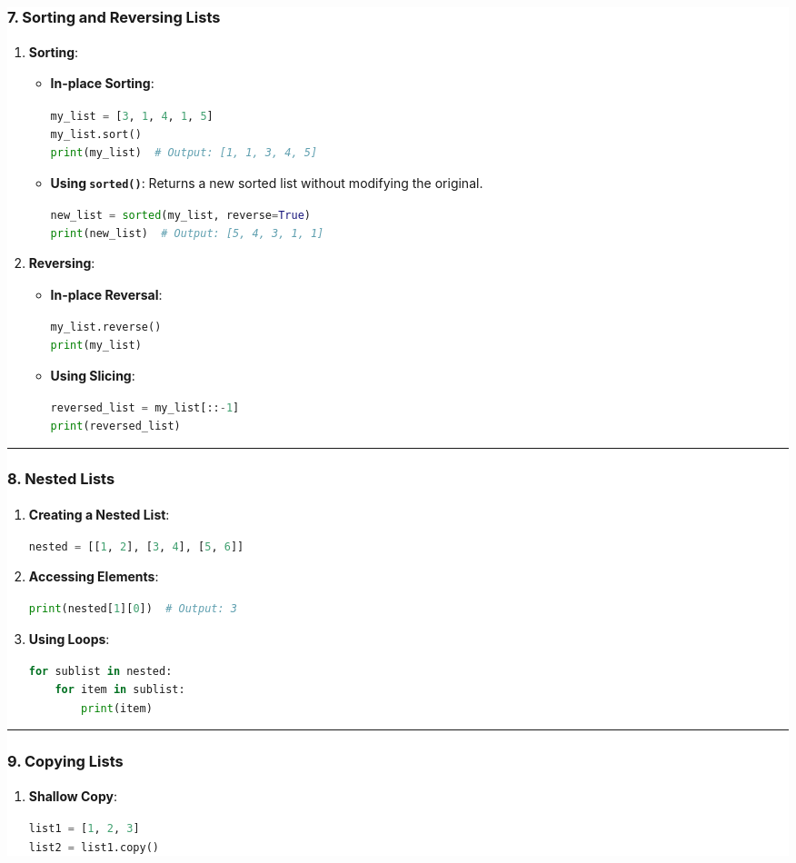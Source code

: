 
### **7. Sorting and Reversing Lists**
1. **Sorting**:
   - **In-place Sorting**:
     ```python
     my_list = [3, 1, 4, 1, 5]
     my_list.sort()
     print(my_list)  # Output: [1, 1, 3, 4, 5]
     ```

   - **Using `sorted()`**:
     Returns a new sorted list without modifying the original.
     ```python
     new_list = sorted(my_list, reverse=True)
     print(new_list)  # Output: [5, 4, 3, 1, 1]
     ```

2. **Reversing**:
   - **In-place Reversal**:
     ```python
     my_list.reverse()
     print(my_list)
     ```

   - **Using Slicing**:
     ```python
     reversed_list = my_list[::-1]
     print(reversed_list)
     ```

---

### **8. Nested Lists**
1. **Creating a Nested List**:
   ```python
   nested = [[1, 2], [3, 4], [5, 6]]
   ```

2. **Accessing Elements**:
   ```python
   print(nested[1][0])  # Output: 3
   ```

3. **Using Loops**:
   ```python
   for sublist in nested:
       for item in sublist:
           print(item)
   ```

---

### **9. Copying Lists**
1. **Shallow Copy**:
   ```python
   list1 = [1, 2, 3]
   list2 = list1.copy()
   ```

